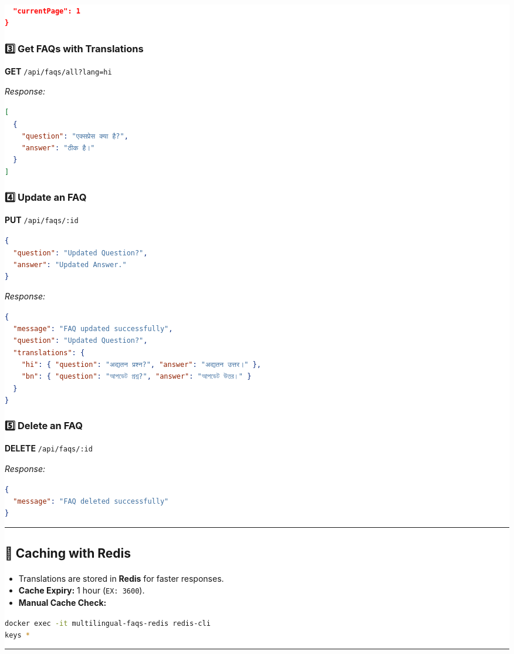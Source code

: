 ```json
  "currentPage": 1
}
```

### **3️⃣ Get FAQs with Translations**
**GET** `/api/faqs/all?lang=hi`

_Response:_
```json
[
  {
    "question": "एक्सप्रेस क्या है?",
    "answer": "ठीक है।"
  }
]
```

### **4️⃣ Update an FAQ**
**PUT** `/api/faqs/:id`
```json
{
  "question": "Updated Question?",
  "answer": "Updated Answer."
}
```
_Response:_
```json
{
  "message": "FAQ updated successfully",
  "question": "Updated Question?",
  "translations": {
    "hi": { "question": "अद्यतन प्रश्न?", "answer": "अद्यतन उत्तर।" },
    "bn": { "question": "আপডেট প্রশ্ন?", "answer": "আপডেট উত্তর।" }
  }
}
```

### **5️⃣ Delete an FAQ**
**DELETE** `/api/faqs/:id`

_Response:_
```json
{
  "message": "FAQ deleted successfully"
}
```

---

## 🔄 Caching with Redis

- Translations are stored in **Redis** for faster responses.
- **Cache Expiry:** 1 hour (`EX: 3600`).
- **Manual Cache Check:**
```bash
docker exec -it multilingual-faqs-redis redis-cli
keys *
```

---